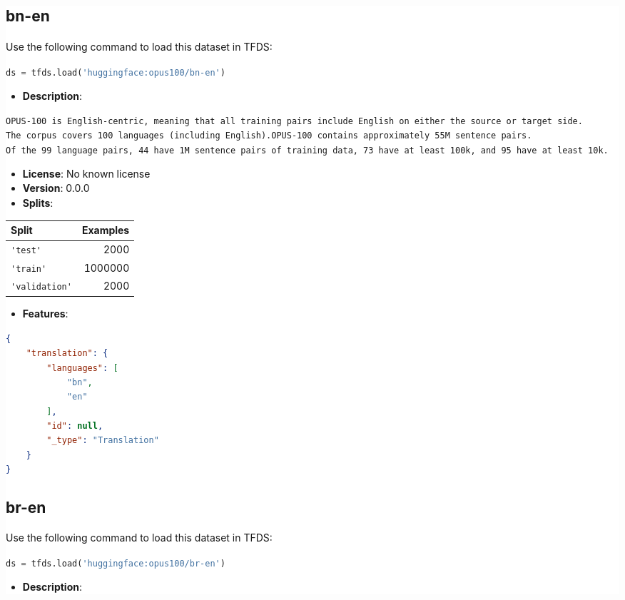 

## bn-en


Use the following command to load this dataset in TFDS:

```python
ds = tfds.load('huggingface:opus100/bn-en')
```

*   **Description**:

```
OPUS-100 is English-centric, meaning that all training pairs include English on either the source or target side.
The corpus covers 100 languages (including English).OPUS-100 contains approximately 55M sentence pairs.
Of the 99 language pairs, 44 have 1M sentence pairs of training data, 73 have at least 100k, and 95 have at least 10k.
```

*   **License**: No known license
*   **Version**: 0.0.0
*   **Splits**:

Split  | Examples
:----- | -------:
`'test'` | 2000
`'train'` | 1000000
`'validation'` | 2000

*   **Features**:

```json
{
    "translation": {
        "languages": [
            "bn",
            "en"
        ],
        "id": null,
        "_type": "Translation"
    }
}
```



## br-en


Use the following command to load this dataset in TFDS:

```python
ds = tfds.load('huggingface:opus100/br-en')
```

*   **Description**:
